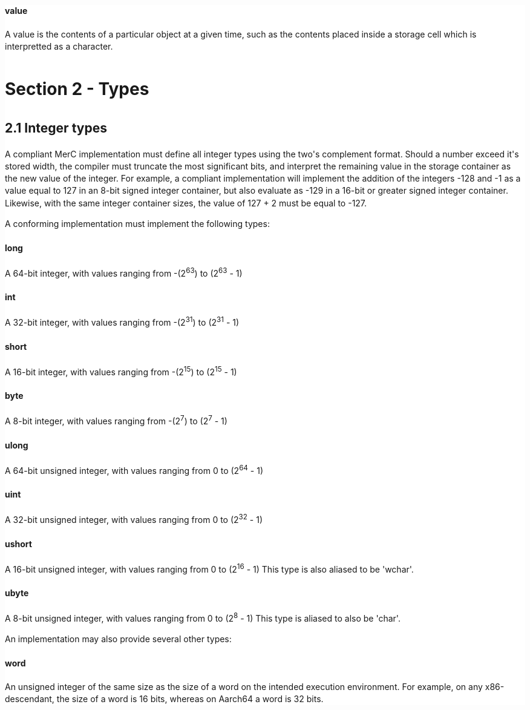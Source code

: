 #### value
A value is the contents of a particular object at a given time, such
as the contents placed inside a storage cell which is interpretted
as a character.

# Section 2 - Types

## 2.1 Integer types
A compliant MerC implementation must define all integer types using the 
two's complement format. Should a number exceed it's stored width, the
compiler must truncate the most significant bits, and interpret the remaining
value in the storage container as the new value of the integer. For example,
a compliant implementation will implement the addition of the integers -128 and
-1 as a value equal to 127 in an 8-bit signed integer container, but also evaluate as
-129 in a 16-bit or greater signed integer container. Likewise, with the same
integer container sizes, the value of 127 + 2 must be equal to -127.

A conforming implementation must implement the following types:
#### long
A 64-bit integer, with values ranging from -(2<sup>63</sup>) to (2<sup>63</sup> - 1)

#### int
A 32-bit integer, with values ranging from -(2<sup>31</sup>) to (2<sup>31</sup> - 1)

#### short
A 16-bit integer, with values ranging from -(2<sup>15</sup>) to (2<sup>15</sup> - 1)

#### byte
A 8-bit integer, with values ranging from -(2<sup>7</sup>) to (2<sup>7</sup> - 1)

#### ulong
A 64-bit unsigned integer, with values ranging from 0 to (2<sup>64</sup> - 1)

#### uint
A 32-bit unsigned integer, with values ranging from 0 to (2<sup>32</sup> - 1)

#### ushort
A 16-bit unsigned integer, with values ranging from 0 to (2<sup>16</sup> - 1)
This type is also aliased to be 'wchar'.

#### ubyte
A 8-bit unsigned integer, with values ranging from 0 to (2<sup>8</sup> - 1)
This type is aliased to also be 'char'.


An implementation may also provide several other types:
#### word
An unsigned integer of the same size as the size of a word on the intended
execution environment. For example, on any x86-descendant, the size of
a word is 16 bits, whereas on Aarch64 a word is 32 bits.

